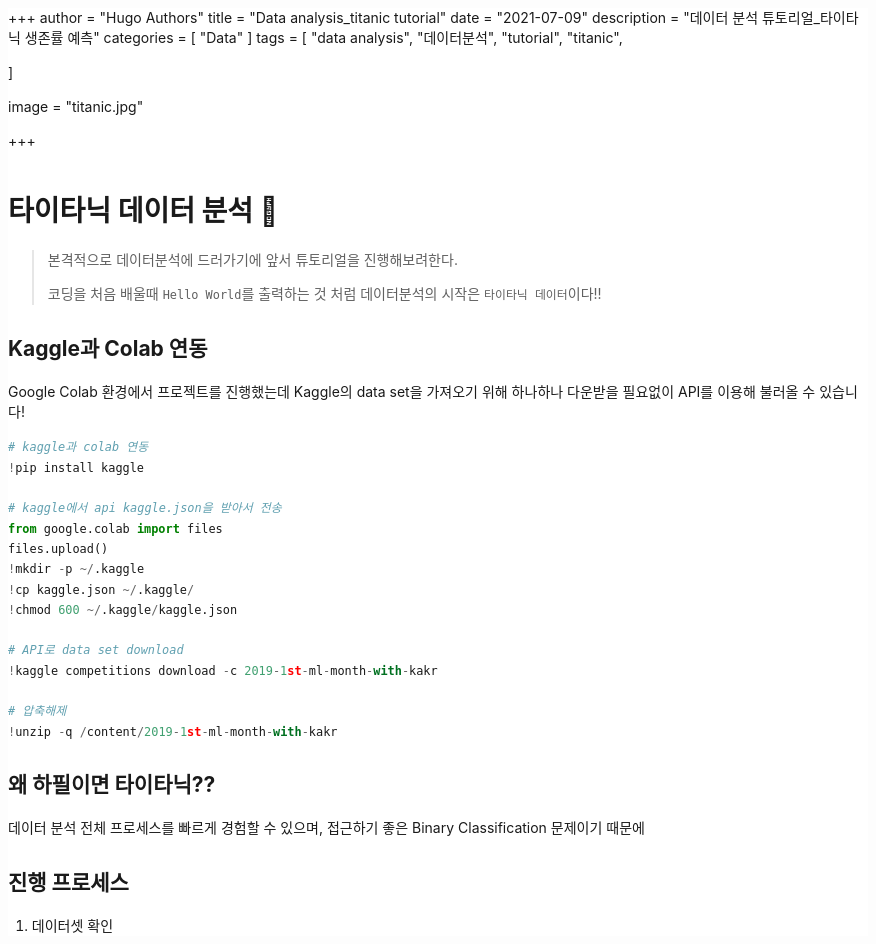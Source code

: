 +++
author = "Hugo Authors"
title = "Data analysis_titanic tutorial"
date = "2021-07-09"
description = "데이터 분석 튜토리얼_타이타닉 생존률 예측"
categories = [
    "Data"
]
tags = [
    "data analysis", "데이터분석", "tutorial", "titanic",

]

image = "titanic.jpg"

+++

# 타이타닉 데이터 분석 🚢

> 본격적으로 데이터분석에 드러가기에 앞서 튜토리얼을 진행해보려한다.
>
> 코딩을 처음 배울때 `Hello World`를 출력하는 것 처럼 데이터분석의 시작은 `타이타닉 데이터`이다!!

## Kaggle과 Colab 연동

Google Colab 환경에서 프로젝트를 진행했는데 Kaggle의 data set을 가져오기 위해 하나하나 다운받을 필요없이 API를 이용해 불러올 수 있습니다!

```python
# kaggle과 colab 연동
!pip install kaggle

# kaggle에서 api kaggle.json을 받아서 전송
from google.colab import files
files.upload()
!mkdir -p ~/.kaggle
!cp kaggle.json ~/.kaggle/
!chmod 600 ~/.kaggle/kaggle.json

# API로 data set download
!kaggle competitions download -c 2019-1st-ml-month-with-kakr

# 압축해제
!unzip -q /content/2019-1st-ml-month-with-kakr
```

## 왜 하필이면 타이타닉??

데이터 분석 전체 프로세스를 빠르게 경험할 수 있으며, 접근하기 좋은 Binary Classification 문제이기 때문에

## 진행 프로세스

1. 데이터셋 확인
